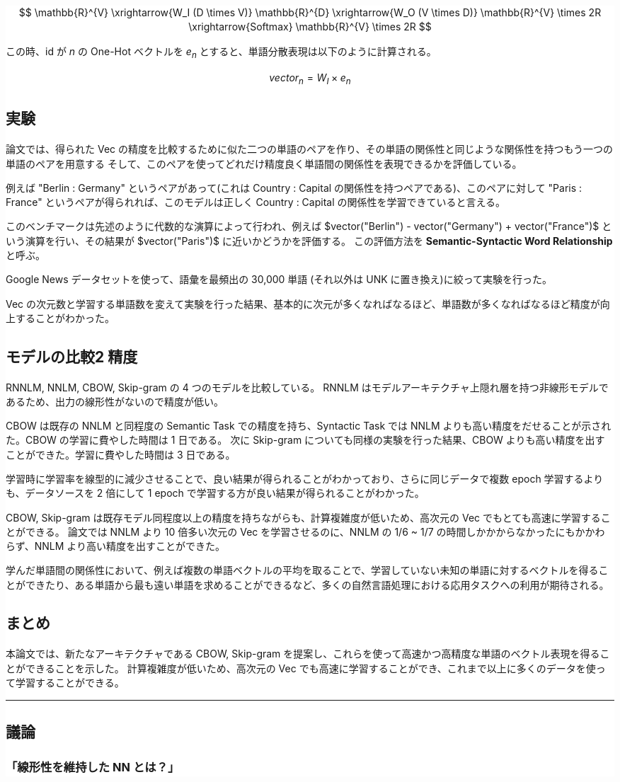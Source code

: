 $$
\mathbb{R}^{V} \xrightarrow{W_I (D \times V)} \mathbb{R}^{D} \xrightarrow{W_O (V \times D)} \mathbb{R}^{V} \times 2R \xrightarrow{Softmax} \mathbb{R}^{V} \times 2R
$$

この時、id が $n$ の One-Hot ベクトルを $e_n$ とすると、単語分散表現は以下のように計算される。

$$
vector_n = W_I \times e_n
$$

## 実験

論文では、得られた Vec の精度を比較するために似た二つの単語のペアを作り、その単語の関係性と同じような関係性を持つもう一つの単語のペアを用意する
そして、このペアを使ってどれだけ精度良く単語間の関係性を表現できるかを評価している。

例えば "Berlin : Germany" というペアがあって(これは Country : Capital の関係性を持つペアである)、このペアに対して "Paris : France" というペアが得られれば、このモデルは正しく Country : Capital の関係性を学習できていると言える。

このベンチマークは先述のように代数的な演算によって行われ、例えば $vector("Berlin") - vector("Germany") + vector("France")$ という演算を行い、その結果が $vector("Paris")$ に近いかどうかを評価する。
この評価方法を **Semantic-Syntactic Word Relationship** と呼ぶ。

Google News データセットを使って、語彙を最頻出の 30,000 単語 (それ以外は UNK に置き換え)に絞って実験を行った。

Vec の次元数と学習する単語数を変えて実験を行った結果、基本的に次元が多くなればなるほど、単語数が多くなればなるほど精度が向上することがわかった。

## モデルの比較2 精度

RNNLM, NNLM, CBOW, Skip-gram の 4 つのモデルを比較している。
RNNLM はモデルアーキテクチャ上隠れ層を持つ非線形モデルであるため、出力の線形性がないので精度が低い。

CBOW は既存の NNLM と同程度の Semantic Task での精度を持ち、Syntactic Task では NNLM よりも高い精度をだせることが示された。CBOW の学習に費やした時間は 1 日である。
次に Skip-gram についても同様の実験を行った結果、CBOW よりも高い精度を出すことができた。学習に費やした時間は 3 日である。

学習時に学習率を線型的に減少させることで、良い結果が得られることがわかっており、さらに同じデータで複数 epoch 学習するよりも、データソースを 2 倍にして 1 epoch で学習する方が良い結果が得られることがわかった。

CBOW, Skip-gram は既存モデル同程度以上の精度を持ちながらも、計算複雑度が低いため、高次元の Vec でもとても高速に学習することができる。
論文では NNLM より 10 倍多い次元の Vec を学習させるのに、NNLM の 1/6 ~ 1/7 の時間しかかからなかったにもかかわらず、NNLM より高い精度を出すことができた。

学んだ単語間の関係性において、例えば複数の単語ベクトルの平均を取ることで、学習していない未知の単語に対するベクトルを得ることができたり、ある単語から最も遠い単語を求めることができるなど、多くの自然言語処理における応用タスクへの利用が期待される。

## まとめ

本論文では、新たなアーキテクチャである CBOW, Skip-gram を提案し、これらを使って高速かつ高精度な単語のベクトル表現を得ることができることを示した。
計算複雑度が低いため、高次元の Vec でも高速に学習することができ、これまで以上に多くのデータを使って学習することができる。

---

## 議論

### 「線形性を維持した NN とは？」
